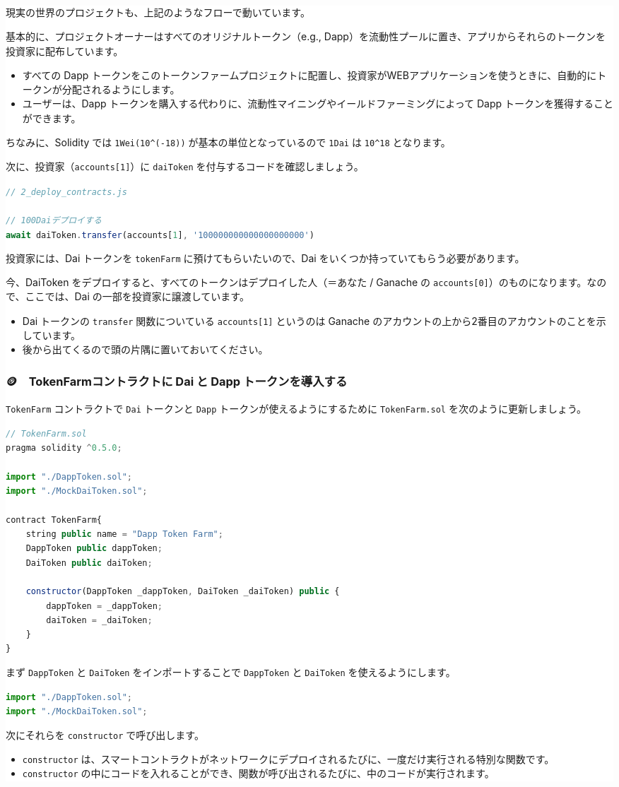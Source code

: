 現実の世界のプロジェクトも、上記のようなフローで動いています。

基本的に、プロジェクトオーナーはすべてのオリジナルトークン（e.g., Dapp）を流動性プールに置き、アプリからそれらのトークンを投資家に配布しています。

- すべての Dapp トークンをこのトークンファームプロジェクトに配置し、投資家がWEBアプリケーションを使うときに、自動的にトークンが分配されるようにします。
- ユーザーは、Dapp トークンを購入する代わりに、流動性マイニングやイールドファーミングによって Dapp トークンを獲得することができます。

ちなみに、Solidity では `1Wei(10^(-18))` が基本の単位となっているので `1Dai` は `10^18` となります。

次に、投資家（`accounts[1]`）に `daiToken` を付与するコードを確認しましょう。

 ```javascript
// 2_deploy_contracts.js

// 100Daiデプロイする
await daiToken.transfer(accounts[1], '100000000000000000000')
```

投資家には、Dai トークンを `tokenFarm` に預けてもらいたいので、Dai をいくつか持っていてもらう必要があります。

今、DaiToken をデプロイすると、すべてのトークンはデプロイした人（＝あなた / Ganache の `accounts[0]`）のものになります。なので、ここでは、Dai の一部を投資家に譲渡しています。

- Dai トークンの `transfer` 関数についている `accounts[1]` というのは Ganache のアカウントの上から2番目のアカウントのことを示しています。
- 後から出てくるので頭の片隅に置いておいてください。

### 🪙　TokenFarmコントラクトに Dai と Dapp トークンを導入する

`TokenFarm` コントラクトで `Dai` トークンと `Dapp` トークンが使えるようにするために `TokenFarm.sol` を次のように更新しましょう。

```javascript
// TokenFarm.sol
pragma solidity ^0.5.0;

import "./DappToken.sol";
import "./MockDaiToken.sol";

contract TokenFarm{
    string public name = "Dapp Token Farm";
    DappToken public dappToken;
    DaiToken public daiToken;

    constructor(DappToken _dappToken, DaiToken _daiToken) public {
        dappToken = _dappToken;
        daiToken = _daiToken;
    }
}
```

まず `DappToken` と `DaiToken` をインポートすることで `DappToken` と `DaiToken` を使えるようにします。

```javascript
import "./DappToken.sol";
import "./MockDaiToken.sol";
```

次にそれらを `constructor` で呼び出します。
- `constructor` は、スマートコントラクトがネットワークにデプロイされるたびに、一度だけ実行される特別な関数です。
- `constructor` の中にコードを入れることができ、関数が呼び出されるたびに、中のコードが実行されます。
